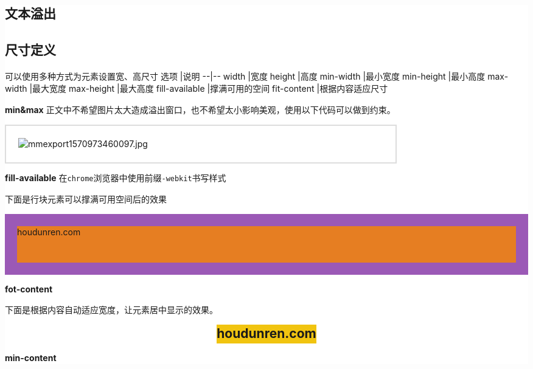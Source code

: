 ## 文本溢出
## 尺寸定义
可以使用多种方式为元素设置宽、高尺寸
选项	|说明
--|--
width	|宽度
height	|高度
min-width	|最小宽度
min-height	|最小高度
max-width	|最大宽度
max-height	|最大高度
fill-available	|撑满可用的空间
fit-content	|根据内容适应尺寸

**min&max**
正文中不希望图片太大造成溢出窗口，也不希望太小影响美观，使用以下代码可以做到约束。

<div style=" width: 600px;
    border: solid 2px #ddd;
    padding: 20px;">
<img style=" min-width: 50%;
    max-width: 90%;" src="https://i.loli.net/2019/10/15/PfzAL3VugwtYeFC.jpg" alt="mmexport1570973460097.jpg">
</div>

**fill-available**
在`chrome`浏览器中使用前缀`-webkit`书写样式

下面是行块元素可以撑满可用空间后的效果
    <main style="background: #9b59b6;
            height: 100px;
            padding: 20px;
            box-sizing: border-box;">
        <span style="background: #e67e22;
            display: inline-block;
            width: -webkit-fill-available;
            height: -webkit-fill-available;">
            houdunren.com
        </span>
    </main>

**fot-content**

下面是根据内容自动适应宽度，让元素居中显示的效果。
<h2 style="text-align: center;
            background: #f1c40f;
            width: fit-content;
            margin: auto;">houdunren.com</h2>


**min-content**
